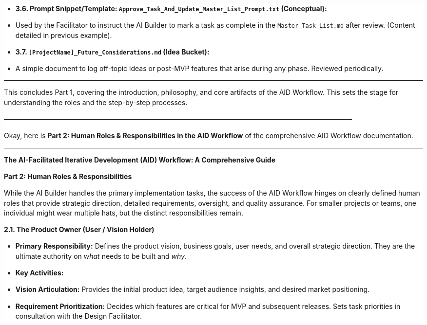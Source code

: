 

*   **3.6. Prompt Snippet/Template: `Approve_Task_And_Update_Master_List_Prompt.txt` (Conceptual):**

*   Used by the Facilitator to instruct the AI Builder to mark a task as complete in the `Master_Task_List.md` after review. (Content detailed in previous example).



*   **3.7. `[ProjectName]_Future_Considerations.md` (Idea Bucket):**

*   A simple document to log off-topic ideas or post-MVP features that arise during any phase. Reviewed periodically.



---



This concludes Part 1, covering the introduction, philosophy, and core artifacts of the AID Workflow. This sets the stage for understanding the roles and the step-by-step processes.



———————————————————————————————————————————————————



Okay, here is **Part 2: Human Roles & Responsibilities in the AID Workflow** of the comprehensive AID Workflow documentation.



---



**The AI-Facilitated Iterative Development (AID) Workflow: A Comprehensive Guide**



**Part 2: Human Roles & Responsibilities**



While the AI Builder handles the primary implementation tasks, the success of the AID Workflow hinges on clearly defined human roles that provide strategic direction, detailed requirements, oversight, and quality assurance. For smaller projects or teams, one individual might wear multiple hats, but the distinct responsibilities remain.



**2.1. The Product Owner (User / Vision Holder)**



*   **Primary Responsibility:** Defines the product vision, business goals, user needs, and overall strategic direction. They are the ultimate authority on *what* needs to be built and *why*.

*   **Key Activities:**

*   **Vision Articulation:** Provides the initial product idea, target audience insights, and desired market positioning.

*   **Requirement Prioritization:** Decides which features are critical for MVP and subsequent releases. Sets task priorities in consultation with the Design Facilitator.

